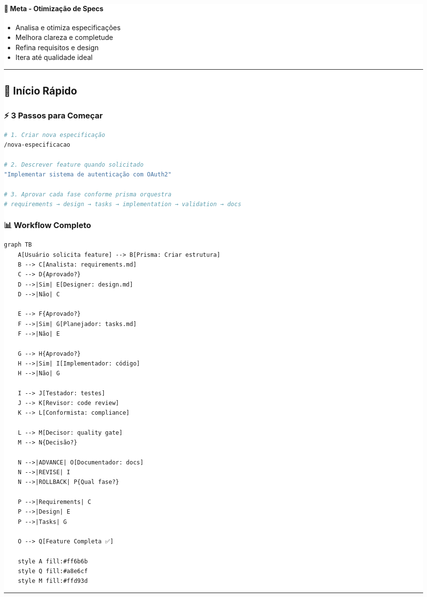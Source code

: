 #### 🔄 **Meta** - Otimização de Specs
- Analisa e otimiza especificações
- Melhora clareza e completude
- Refina requisitos e design
- Itera até qualidade ideal

---

## 🚀 Início Rápido

### ⚡ 3 Passos para Começar

```bash
# 1. Criar nova especificação
/nova-especificacao

# 2. Descrever feature quando solicitado
"Implementar sistema de autenticação com OAuth2"

# 3. Aprovar cada fase conforme prisma orquestra
# requirements → design → tasks → implementation → validation → docs
```

### 📊 Workflow Completo

```mermaid
graph TB
    A[Usuário solicita feature] --> B[Prisma: Criar estrutura]
    B --> C[Analista: requirements.md]
    C --> D{Aprovado?}
    D -->|Sim| E[Designer: design.md]
    D -->|Não| C

    E --> F{Aprovado?}
    F -->|Sim| G[Planejador: tasks.md]
    F -->|Não| E

    G --> H{Aprovado?}
    H -->|Sim| I[Implementador: código]
    H -->|Não| G

    I --> J[Testador: testes]
    J --> K[Revisor: code review]
    K --> L[Conformista: compliance]

    L --> M[Decisor: quality gate]
    M --> N{Decisão?}

    N -->|ADVANCE| O[Documentador: docs]
    N -->|REVISE| I
    N -->|ROLLBACK| P{Qual fase?}

    P -->|Requirements| C
    P -->|Design| E
    P -->|Tasks| G

    O --> Q[Feature Completa ✅]

    style A fill:#ff6b6b
    style Q fill:#a8e6cf
    style M fill:#ffd93d
```

---